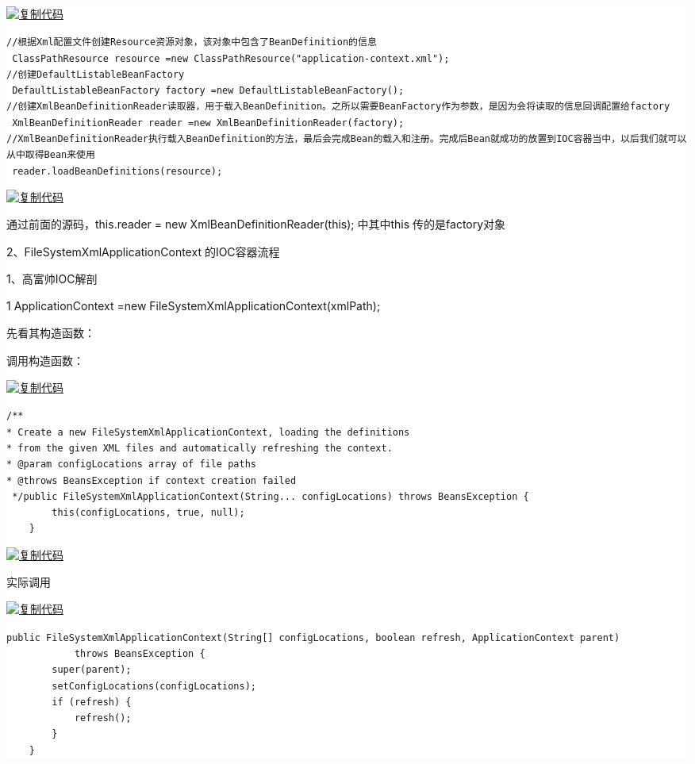 
[![复制代码](https://common.cnblogs.com/images/copycode.gif)](javascript:void(0);)

```
//根据Xml配置文件创建Resource资源对象，该对象中包含了BeanDefinition的信息
 ClassPathResource resource =new ClassPathResource("application-context.xml");
//创建DefaultListableBeanFactory
 DefaultListableBeanFactory factory =new DefaultListableBeanFactory();
//创建XmlBeanDefinitionReader读取器，用于载入BeanDefinition。之所以需要BeanFactory作为参数，是因为会将读取的信息回调配置给factory
 XmlBeanDefinitionReader reader =new XmlBeanDefinitionReader(factory);
//XmlBeanDefinitionReader执行载入BeanDefinition的方法，最后会完成Bean的载入和注册。完成后Bean就成功的放置到IOC容器当中，以后我们就可以从中取得Bean来使用
 reader.loadBeanDefinitions(resource);
```

[![复制代码](https://common.cnblogs.com/images/copycode.gif)](javascript:void(0);)

通过前面的源码，this.reader = new XmlBeanDefinitionReader(this); 中其中this 传的是factory对象

 

 

2、FileSystemXmlApplicationContext 的IOC容器流程

 

1、高富帅IOC解剖

 

 

 

1   ApplicationContext =new FileSystemXmlApplicationContext(xmlPath);

 

先看其构造函数：

 

   调用构造函数：

[![复制代码](https://common.cnblogs.com/images/copycode.gif)](javascript:void(0);)

```
/**
* Create a new FileSystemXmlApplicationContext, loading the definitions
* from the given XML files and automatically refreshing the context.
* @param configLocations array of file paths
* @throws BeansException if context creation failed
 */public FileSystemXmlApplicationContext(String... configLocations) throws BeansException {
        this(configLocations, true, null);
    }
```

[![复制代码](https://common.cnblogs.com/images/copycode.gif)](javascript:void(0);)

实际调用

[![复制代码](https://common.cnblogs.com/images/copycode.gif)](javascript:void(0);)

```
public FileSystemXmlApplicationContext(String[] configLocations, boolean refresh, ApplicationContext parent)  
            throws BeansException {    
        super(parent);  
        setConfigLocations(configLocations);  
        if (refresh) {  
            refresh();  
        }  
    } 
```
